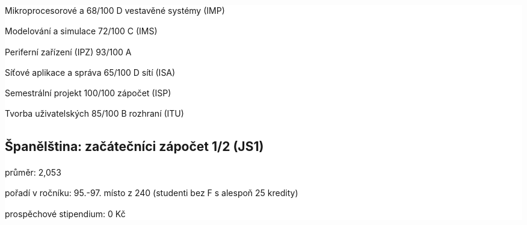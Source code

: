   Mikroprocesorové a       68/100                   D
  vestavěné systémy (IMP)                           

  Modelování a simulace    72/100                   C
  (IMS)                                             

  Periferní zařízení (IPZ) 93/100                   A

  Síťové aplikace a správa 65/100                   D
  sítí (ISA)                                        

  Semestrální projekt      100/100                  zápočet
  (ISP)                                             

  Tvorba uživatelských     85/100                   B
  rozhraní (ITU)                                    

  Španělština: začátečníci                          zápočet
  1/2 (JS1)                                         
  --------------------------------------------------------------------------

průměr: 2,053

pořadí v ročníku: 95.-97. místo z 240 (studenti bez F s alespoň 25 kredity)

prospěchové stipendium: 0 Kč

